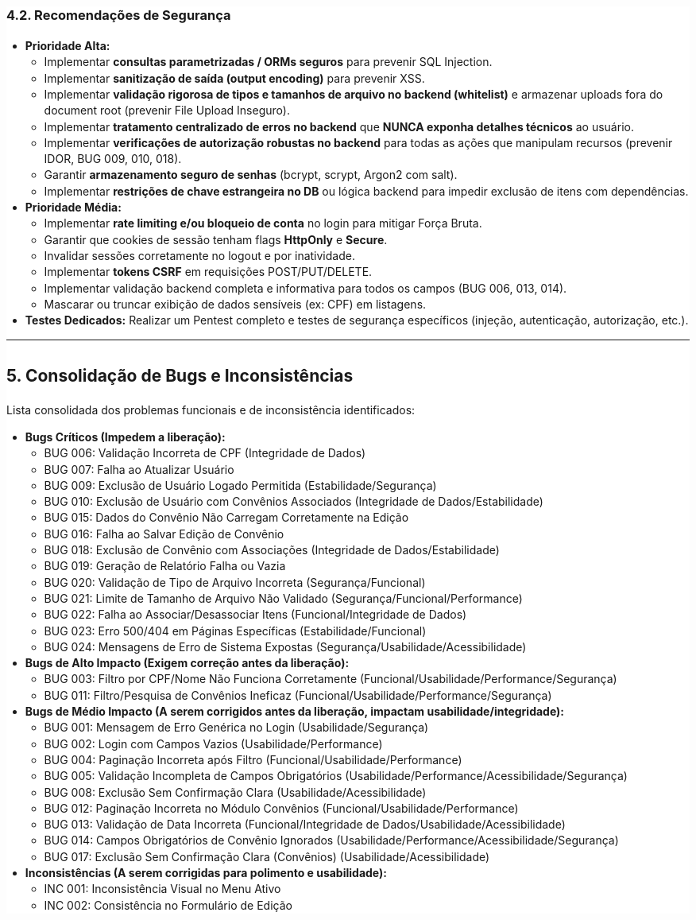 ### 4.2. Recomendações de Segurança

* **Prioridade Alta:**
  * Implementar **consultas parametrizadas / ORMs seguros** para prevenir SQL Injection.
  * Implementar **sanitização de saída (output encoding)** para prevenir XSS.
  * Implementar **validação rigorosa de tipos e tamanhos de arquivo no backend (whitelist)** e armazenar uploads fora do document root (prevenir File Upload Inseguro).
  * Implementar **tratamento centralizado de erros no backend** que **NUNCA exponha detalhes técnicos** ao usuário.
  * Implementar **verificações de autorização robustas no backend** para todas as ações que manipulam recursos (prevenir IDOR, BUG 009, 010, 018).
  * Garantir **armazenamento seguro de senhas** (bcrypt, scrypt, Argon2 com salt).
  * Implementar **restrições de chave estrangeira no DB** ou lógica backend para impedir exclusão de itens com dependências.
* **Prioridade Média:**
  * Implementar **rate limiting e/ou bloqueio de conta** no login para mitigar Força Bruta.
  * Garantir que cookies de sessão tenham flags **HttpOnly** e **Secure**.
  * Invalidar sessões corretamente no logout e por inatividade.
  * Implementar **tokens CSRF** em requisições POST/PUT/DELETE.
  * Implementar validação backend completa e informativa para todos os campos (BUG 006, 013, 014).
  * Mascarar ou truncar exibição de dados sensíveis (ex: CPF) em listagens.
* **Testes Dedicados:** Realizar um Pentest completo e testes de segurança específicos (injeção, autenticação, autorização, etc.).

---

## 5. Consolidação de Bugs e Inconsistências

Lista consolidada dos problemas funcionais e de inconsistência identificados:

* **Bugs Críticos (Impedem a liberação):**
  * BUG 006: Validação Incorreta de CPF (Integridade de Dados)
  * BUG 007: Falha ao Atualizar Usuário
  * BUG 009: Exclusão de Usuário Logado Permitida (Estabilidade/Segurança)
  * BUG 010: Exclusão de Usuário com Convênios Associados (Integridade de Dados/Estabilidade)
  * BUG 015: Dados do Convênio Não Carregam Corretamente na Edição
  * BUG 016: Falha ao Salvar Edição de Convênio
  * BUG 018: Exclusão de Convênio com Associações (Integridade de Dados/Estabilidade)
  * BUG 019: Geração de Relatório Falha ou Vazia
  * BUG 020: Validação de Tipo de Arquivo Incorreta (Segurança/Funcional)
  * BUG 021: Limite de Tamanho de Arquivo Não Validado (Segurança/Funcional/Performance)
  * BUG 022: Falha ao Associar/Desassociar Itens (Funcional/Integridade de Dados)
  * BUG 023: Erro 500/404 em Páginas Específicas (Estabilidade/Funcional)
  * BUG 024: Mensagens de Erro de Sistema Expostas (Segurança/Usabilidade/Acessibilidade)
* **Bugs de Alto Impacto (Exigem correção antes da liberação):**
  * BUG 003: Filtro por CPF/Nome Não Funciona Corretamente (Funcional/Usabilidade/Performance/Segurança)
  * BUG 011: Filtro/Pesquisa de Convênios Ineficaz (Funcional/Usabilidade/Performance/Segurança)
* **Bugs de Médio Impacto (A serem corrigidos antes da liberação, impactam usabilidade/integridade):**
  * BUG 001: Mensagem de Erro Genérica no Login (Usabilidade/Segurança)
  * BUG 002: Login com Campos Vazios (Usabilidade/Performance)
  * BUG 004: Paginação Incorreta após Filtro (Funcional/Usabilidade/Performance)
  * BUG 005: Validação Incompleta de Campos Obrigatórios (Usabilidade/Performance/Acessibilidade/Segurança)
  * BUG 008: Exclusão Sem Confirmação Clara (Usabilidade/Acessibilidade)
  * BUG 012: Paginação Incorreta no Módulo Convênios (Funcional/Usabilidade/Performance)
  * BUG 013: Validação de Data Incorreta (Funcional/Integridade de Dados/Usabilidade/Acessibilidade)
  * BUG 014: Campos Obrigatórios de Convênio Ignorados (Usabilidade/Performance/Acessibilidade/Segurança)
  * BUG 017: Exclusão Sem Confirmação Clara (Convênios) (Usabilidade/Acessibilidade)
* **Inconsistências (A serem corrigidas para polimento e usabilidade):**
  * INC 001: Inconsistência Visual no Menu Ativo
  * INC 002: Consistência no Formulário de Edição